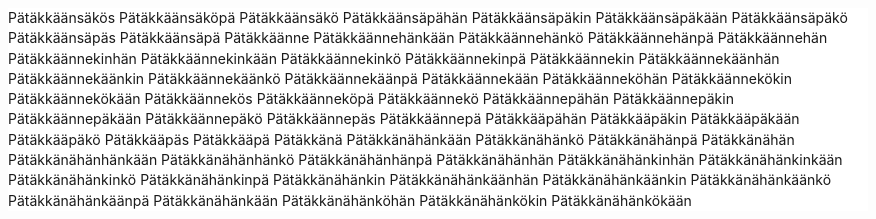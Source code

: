 Pätäkkäänsäkös
Pätäkkäänsäköpä
Pätäkkäänsäkö
Pätäkkäänsäpähän
Pätäkkäänsäpäkin
Pätäkkäänsäpäkään
Pätäkkäänsäpäkö
Pätäkkäänsäpäs
Pätäkkäänsäpä
Pätäkkäänne
Pätäkkäännehänkään
Pätäkkäännehänkö
Pätäkkäännehänpä
Pätäkkäännehän
Pätäkkäännekinhän
Pätäkkäännekinkään
Pätäkkäännekinkö
Pätäkkäännekinpä
Pätäkkäännekin
Pätäkkäännekäänhän
Pätäkkäännekäänkin
Pätäkkäännekäänkö
Pätäkkäännekäänpä
Pätäkkäännekään
Pätäkkäänneköhän
Pätäkkäännekökin
Pätäkkäännekökään
Pätäkkäännekös
Pätäkkäänneköpä
Pätäkkäännekö
Pätäkkäännepähän
Pätäkkäännepäkin
Pätäkkäännepäkään
Pätäkkäännepäkö
Pätäkkäännepäs
Pätäkkäännepä
Pätäkkääpähän
Pätäkkääpäkin
Pätäkkääpäkään
Pätäkkääpäkö
Pätäkkääpäs
Pätäkkääpä
Pätäkkänä
Pätäkkänähänkään
Pätäkkänähänkö
Pätäkkänähänpä
Pätäkkänähän
Pätäkkänähänhänkään
Pätäkkänähänhänkö
Pätäkkänähänhänpä
Pätäkkänähänhän
Pätäkkänähänkinhän
Pätäkkänähänkinkään
Pätäkkänähänkinkö
Pätäkkänähänkinpä
Pätäkkänähänkin
Pätäkkänähänkäänhän
Pätäkkänähänkäänkin
Pätäkkänähänkäänkö
Pätäkkänähänkäänpä
Pätäkkänähänkään
Pätäkkänähänköhän
Pätäkkänähänkökin
Pätäkkänähänkökään